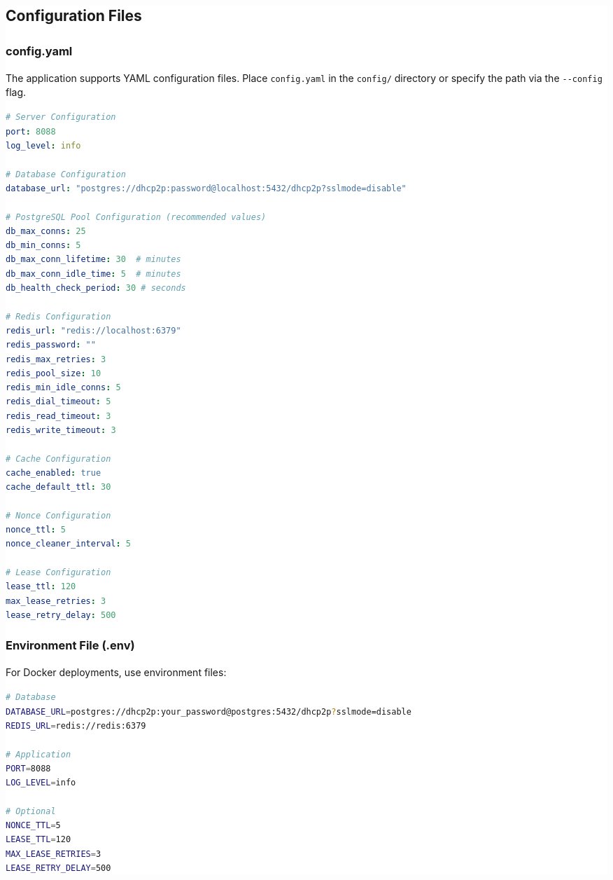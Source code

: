 ## Configuration Files

### config.yaml

The application supports YAML configuration files. Place `config.yaml` in the `config/` directory or specify the path via the `--config` flag.

```yaml
# Server Configuration
port: 8088
log_level: info

# Database Configuration
database_url: "postgres://dhcp2p:password@localhost:5432/dhcp2p?sslmode=disable"

# PostgreSQL Pool Configuration (recommended values)
db_max_conns: 25
db_min_conns: 5
db_max_conn_lifetime: 30  # minutes
db_max_conn_idle_time: 5  # minutes
db_health_check_period: 30 # seconds

# Redis Configuration
redis_url: "redis://localhost:6379"
redis_password: ""
redis_max_retries: 3
redis_pool_size: 10
redis_min_idle_conns: 5
redis_dial_timeout: 5
redis_read_timeout: 3
redis_write_timeout: 3

# Cache Configuration
cache_enabled: true
cache_default_ttl: 30

# Nonce Configuration
nonce_ttl: 5
nonce_cleaner_interval: 5

# Lease Configuration
lease_ttl: 120
max_lease_retries: 3
lease_retry_delay: 500
```

### Environment File (.env)

For Docker deployments, use environment files:

```bash
# Database
DATABASE_URL=postgres://dhcp2p:your_password@postgres:5432/dhcp2p?sslmode=disable
REDIS_URL=redis://redis:6379

# Application
PORT=8088
LOG_LEVEL=info

# Optional
NONCE_TTL=5
LEASE_TTL=120
MAX_LEASE_RETRIES=3
LEASE_RETRY_DELAY=500
```